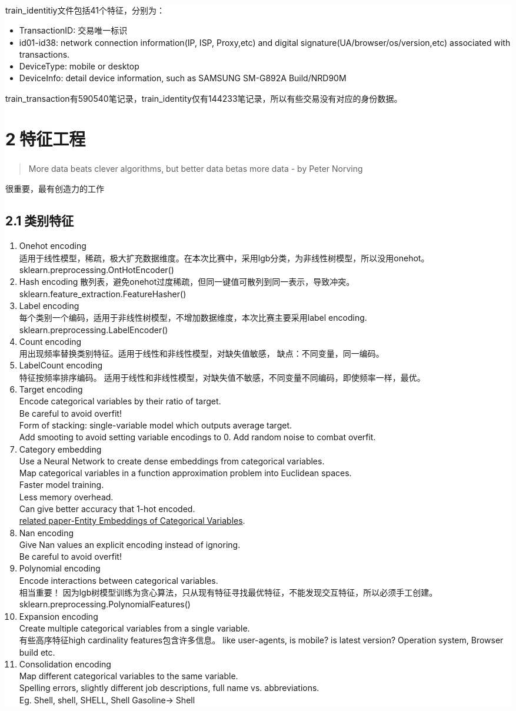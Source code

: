 train_identitiy文件包括41个特征，分别为：
- TransactionID: 交易唯一标识
- id01-id38: network connection information(IP, ISP, Proxy,etc) and digital signature(UA/browser/os/version,etc) associated with transactions.
- DeviceType: mobile or desktop
- DeviceInfo: detail device information, such as SAMSUNG SM-G892A Build/NRD90M 

train_transaction有590540笔记录，train_identity仅有144233笔记录，所以有些交易没有对应的身份数据。
# 2 特征工程  
>More data beats clever algorithms, but better data betas more data - by Peter Norving     

很重要，最有创造力的工作 
## 2.1 类别特征
1. Onehot encoding   
   适用于线性模型，稀疏，极大扩充数据维度。在本次比赛中，采用lgb分类，为非线性树模型，所以没用onehot。  
   sklearn.preprocessing.OntHotEncoder()    
2. Hash encoding 
    散列表，避免onehot过度稀疏，但同一键值可散列到同一表示，导致冲突。   
    sklearn.feature_extraction.FeatureHasher()   
3. Label encoding   
   每个类别一个编码，适用于非线性树模型，不增加数据维度，本次比赛主要采用label encoding.   
   sklearn.preprocessing.LabelEncoder()   
4. Count encoding   
   用出现频率替换类别特征。适用于线性和非线性模型，对缺失值敏感， 缺点：不同变量，同一编码。
5. LabelCount encoding   
   特征按频率排序编码。 适用于线性和非线性模型，对缺失值不敏感，不同变量不同编码，即使频率一样，最优。
6. Target encoding   
   Encode categorical variables by their ratio of target.   
   Be careful to avoid overfit!   
   Form of stacking: single-variable model which outputs average target.   
   Add smooting to avoid setting variable encodings to 0. 
   Add random noise to combat overfit.   
7. Category embedding   
   Use a Neural Network to create dense embeddings from categorical variables.    
   Map categorical variables in a function approximation problem into Euclidean spaces.   
   Faster model training.   
   Less memory overhead.  
   Can give better accuracy that 1-hot encoded.  
   [related paper-Entity Embeddings of Categorical Variables](https://arxiv.org/abs/1604.06737).
8. Nan encoding   
   Give Nan values an explicit encoding instead of ignoring.  
   Be careful to avoid overfit!   
9. Polynomial encoding   
    Encode interactions between categorical variables.   
    相当重要！ 因为lgb树模型训练为贪心算法，只从现有特征寻找最优特征，不能发现交互特征，所以必须手工创建。    
    sklearn.preprocessing.PolynomialFeatures()   
10. Expansion encoding   
    Create multiple categorical variables from a single variable.   
    有些高序特征high cardinality features包含许多信息。 like user-agents, is mobile? is latest version? Operation system,
    Browser build etc.   
11. Consolidation encoding   
    Map different categorical variables to the same variable.   
    Spelling errors, slightly different job descriptions, full name vs. abbreviations.  
    Eg. Shell, shell, SHELL, Shell Gasoline-> Shell   
